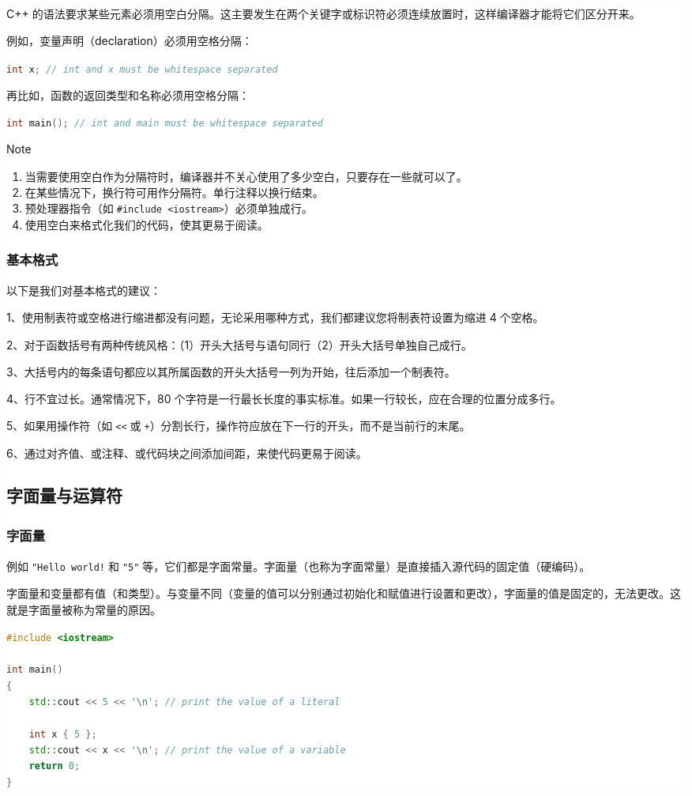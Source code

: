 C++ 的语法要求某些元素必须用空白分隔。这主要发生在两个关键字或标识符必须连续放置时，这样编译器才能将它们区分开来。

例如，变量声明（declaration）必须用空格分隔：

```c++
int x; // int and x must be whitespace separated
```

再比如，函数的返回类型和名称必须用空格分隔：

```c++
int main(); // int and main must be whitespace separated
```

> [!NOTE]
>
> 1. 当需要使用空白作为分隔符时，编译器并不关心使用了多少空白，只要存在一些就可以了。
> 2. 在某些情况下，换行符可用作分隔符。单行注释以换行结束。
> 3. 预处理器指令（如 `#include <iostream>`）必须单独成行。
> 4. 使用空白来格式化我们的代码，使其更易于阅读。

### 基本格式

以下是我们对基本格式的建议：

1、使用制表符或空格进行缩进都没有问题，无论采用哪种方式，我们都建议您将制表符设置为缩进 4 个空格。

2、对于函数括号有两种传统风格：（1）开头大括号与语句同行（2）开头大括号单独自己成行。

3、大括号内的每条语句都应以其所属函数的开头大括号一列为开始，往后添加一个制表符。

4、行不宜过长。通常情况下，80 个字符是一行最长长度的事实标准。如果一行较长，应在合理的位置分成多行。

5、如果用操作符（如 `<<` 或 `+`）分割长行，操作符应放在下一行的开头，而不是当前行的末尾。

6、通过对齐值、或注释、或代码块之间添加间距，来使代码更易于阅读。



## 字面量与运算符

### 字面量

例如 `"Hello world!` 和 `"5"` 等，它们都是字面常量。字面量（也称为字面常量）是直接插入源代码的固定值（硬编码）。

字面量和变量都有值（和类型）。与变量不同（变量的值可以分别通过初始化和赋值进行设置和更改），字面量的值是固定的，无法更改。这就是字面量被称为常量的原因。

```c++
#include <iostream>

int main()
{
    std::cout << 5 << '\n'; // print the value of a literal

    int x { 5 };
    std::cout << x << '\n'; // print the value of a variable
    return 0;
}
```
